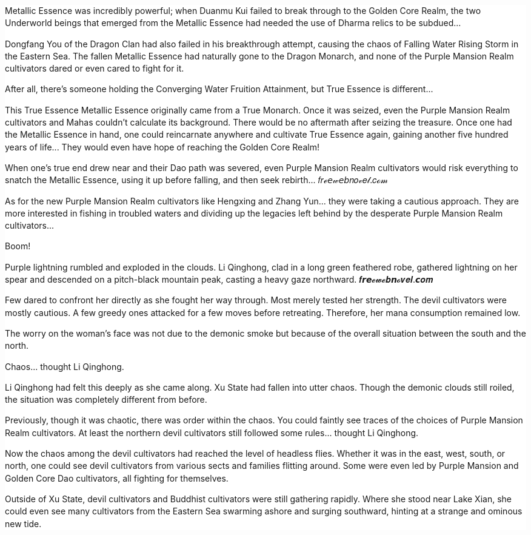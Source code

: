 Metallic Essence was incredibly powerful; when Duanmu Kui failed to break through to the Golden Core Realm, the two Underworld beings that emerged from the Metallic Essence had needed the use of Dharma relics to be subdued...

Dongfang You of the Dragon Clan had also failed in his breakthrough attempt, causing the chaos of Falling Water Rising Storm in the Eastern Sea. The fallen Metallic Essence had naturally gone to the Dragon Monarch, and none of the Purple Mansion Realm cultivators dared or even cared to fight for it.

After all, there’s someone holding the Converging Water Fruition Attainment, but True Essence is different...

This True Essence Metallic Essence originally came from a True Monarch. Once it was seized, even the Purple Mansion Realm cultivators and Mahas couldn’t calculate its background. There would be no aftermath after seizing the treasure. Once one had the Metallic Essence in hand, one could reincarnate anywhere and cultivate True Essence again, gaining another five hundred years of life... They would even have hope of reaching the Golden Core Realm!

When one’s true end drew near and their Dao path was severed, even Purple Mansion Realm cultivators would risk everything to snatch the Metallic Essence, using it up before falling, and then seek rebirth...
𝑓𝑟ℯ𝘦𝓌𝘦𝘣𝑛𝑜𝓋𝑒𝓁.𝑐ℴ𝓂

As for the new Purple Mansion Realm cultivators like Hengxing and Zhang Yun... they were taking a cautious approach. They are more interested in fishing in troubled waters and dividing up the legacies left behind by the desperate Purple Mansion Realm cultivators...

Boom!

Purple lightning rumbled and exploded in the clouds. Li Qinghong, clad in a long green feathered robe, gathered lightning on her spear and descended on a pitch-black mountain peak, casting a heavy gaze northward.
𝒇𝙧𝙚𝓮𝔀𝓮𝒃𝙣𝓸𝒗𝒆𝒍.𝙘𝒐𝒎

Few dared to confront her directly as she fought her way through. Most merely tested her strength. The devil cultivators were mostly cautious. A few greedy ones attacked for a few moves before retreating. Therefore, her mana consumption remained low.

The worry on the woman’s face was not due to the demonic smoke but because of the overall situation between the south and the north.

Chaos... thought Li Qinghong.

Li Qinghong had felt this deeply as she came along. Xu State had fallen into utter chaos. Though the demonic clouds still roiled, the situation was completely different from before.

Previously, though it was chaotic, there was order within the chaos. You could faintly see traces of the choices of Purple Mansion Realm cultivators. At least the northern devil cultivators still followed some rules... thought Li Qinghong.

Now the chaos among the devil cultivators had reached the level of headless flies. Whether it was in the east, west, south, or north, one could see devil cultivators from various sects and families flitting around. Some were even led by Purple Mansion and Golden Core Dao cultivators, all fighting for themselves.

Outside of Xu State, devil cultivators and Buddhist cultivators were still gathering rapidly. Where she stood near Lake Xian, she could even see many cultivators from the Eastern Sea swarming ashore and surging southward, hinting at a strange and ominous new tide.
